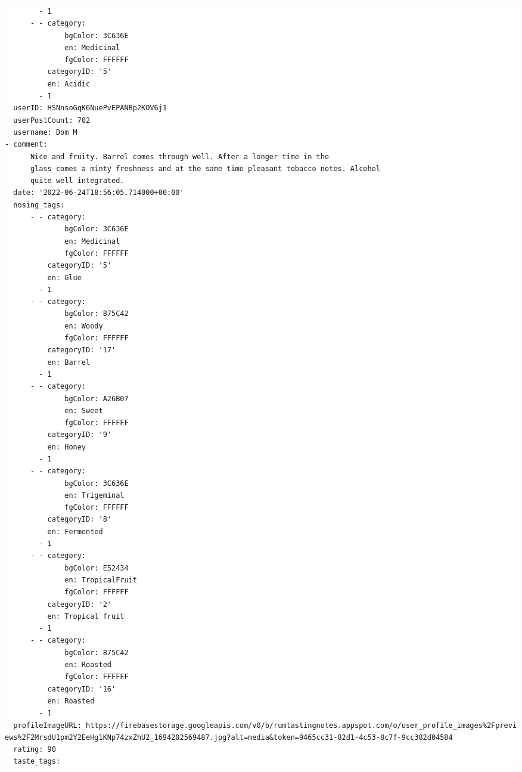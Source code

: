             - 1
          - - category:
                  bgColor: 3C636E
                  en: Medicinal
                  fgColor: FFFFFF
              categoryID: '5'
              en: Acidic
            - 1
      userID: HSNnsoGqK6NuePvEPANBp2KOV6j1
      userPostCount: 702
      username: Dom M
    - comment:
          Nice and fruity. Barrel comes through well. After a longer time in the
          glass comes a minty freshness and at the same time pleasant tobacco notes. Alcohol
          quite well integrated.
      date: '2022-06-24T18:56:05.714000+00:00'
      nosing_tags:
          - - category:
                  bgColor: 3C636E
                  en: Medicinal
                  fgColor: FFFFFF
              categoryID: '5'
              en: Glue
            - 1
          - - category:
                  bgColor: 875C42
                  en: Woody
                  fgColor: FFFFFF
              categoryID: '17'
              en: Barrel
            - 1
          - - category:
                  bgColor: A26B07
                  en: Sweet
                  fgColor: FFFFFF
              categoryID: '9'
              en: Honey
            - 1
          - - category:
                  bgColor: 3C636E
                  en: Trigeminal
                  fgColor: FFFFFF
              categoryID: '8'
              en: Fermented
            - 1
          - - category:
                  bgColor: E52434
                  en: TropicalFruit
                  fgColor: FFFFFF
              categoryID: '2'
              en: Tropical fruit
            - 1
          - - category:
                  bgColor: 875C42
                  en: Roasted
                  fgColor: FFFFFF
              categoryID: '16'
              en: Roasted
            - 1
      profileImageURL: https://firebasestorage.googleapis.com/v0/b/rumtastingnotes.appspot.com/o/user_profile_images%2Fpreviews%2F2MrsdU1pm2Y2EeHg1KNp74zxZhU2_1694202569487.jpg?alt=media&token=9465cc31-82d1-4c53-8c7f-9cc382d04584
      rating: 90
      taste_tags: